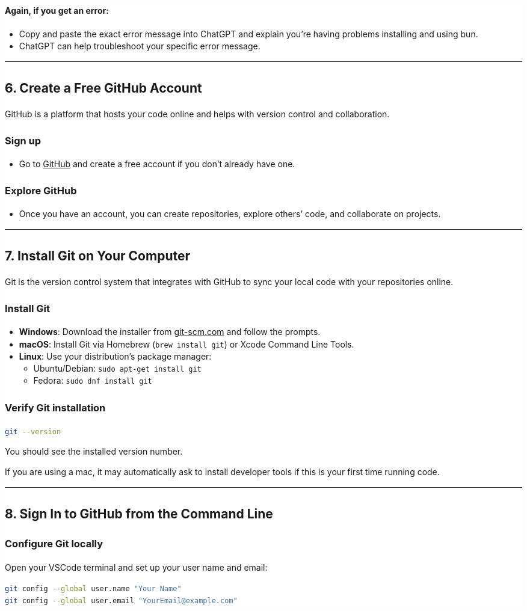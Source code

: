 #### Again, if you get an error:
- Copy and paste the exact error message into ChatGPT and explain you’re having problems installing and using bun.
- ChatGPT can help troubleshoot your specific error message.

---

## 6. Create a Free GitHub Account

GitHub is a platform that hosts your code online and helps with version control and collaboration.

### Sign up
- Go to [GitHub](https://github.com) and create a free account if you don’t already have one.

### Explore GitHub
- Once you have an account, you can create repositories, explore others’ code, and collaborate on projects.

---

## 7. Install Git on Your Computer

Git is the version control system that integrates with GitHub to sync your local code with your repositories online.

### Install Git
- **Windows**: Download the installer from [git-scm.com](https://git-scm.com/download/win) and follow the prompts.
- **macOS**: Install Git via Homebrew (`brew install git`) or Xcode Command Line Tools.
- **Linux**: Use your distribution’s package manager:
  - Ubuntu/Debian: `sudo apt-get install git`
  - Fedora: `sudo dnf install git`

### Verify Git installation
```sh
git --version
```
You should see the installed version number.

If you are using a mac, it may automatically ask to install developer tools if this is your first time running code.

---

## 8. Sign In to GitHub from the Command Line

### Configure Git locally
Open your VSCode terminal and set up your user name and email:

```sh
git config --global user.name "Your Name"
git config --global user.email "YourEmail@example.com"
```
